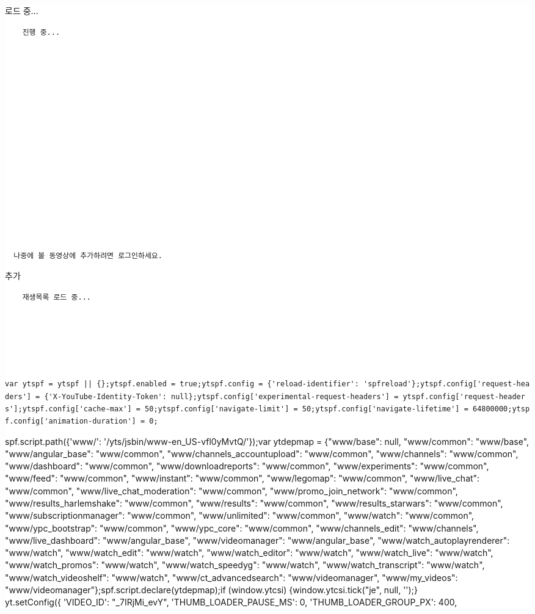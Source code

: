     
      
      
        
          
              
      
        

    
로드 중...
    
  



  

          
          
              
  

          
          
              
  
    
        
        

    
        진행 중...
    
  



      
  

          
        
        
      
    
  


    
      나중에 볼 동영상에 추가하려면 로그인하세요.

    
  
    
추가
    
  
  
      
        

    
        재생목록 로드 중...
    
  



  
    var ytspf = ytspf || {};ytspf.enabled = true;ytspf.config = {'reload-identifier': 'spfreload'};ytspf.config['request-headers'] = {'X-YouTube-Identity-Token': null};ytspf.config['experimental-request-headers'] = ytspf.config['request-headers'];ytspf.config['cache-max'] = 50;ytspf.config['navigate-limit'] = 50;ytspf.config['navigate-lifetime'] = 64800000;ytspf.config['animation-duration'] = 0;
  
  
spf.script.path({'www/': '/yts/jsbin/www-en_US-vfl0yMvtQ/'});var ytdepmap = {"www/base": null, "www/common": "www/base", "www/angular_base": "www/common", "www/channels_accountupload": "www/common", "www/channels": "www/common", "www/dashboard": "www/common", "www/downloadreports": "www/common", "www/experiments": "www/common", "www/feed": "www/common", "www/instant": "www/common", "www/legomap": "www/common", "www/live_chat": "www/common", "www/live_chat_moderation": "www/common", "www/promo_join_network": "www/common", "www/results_harlemshake": "www/common", "www/results": "www/common", "www/results_starwars": "www/common", "www/subscriptionmanager": "www/common", "www/unlimited": "www/common", "www/watch": "www/common", "www/ypc_bootstrap": "www/common", "www/ypc_core": "www/common", "www/channels_edit": "www/channels", "www/live_dashboard": "www/angular_base", "www/videomanager": "www/angular_base", "www/watch_autoplayrenderer": "www/watch", "www/watch_edit": "www/watch", "www/watch_editor": "www/watch", "www/watch_live": "www/watch", "www/watch_promos": "www/watch", "www/watch_speedyg": "www/watch", "www/watch_transcript": "www/watch", "www/watch_videoshelf": "www/watch", "www/ct_advancedsearch": "www/videomanager", "www/my_videos": "www/videomanager"};spf.script.declare(ytdepmap);if (window.ytcsi) {window.ytcsi.tick("je", null, '');}      
    yt.setConfig({
      'VIDEO_ID': "_7IRjMi_evY",
      'THUMB_LOADER_PAUSE_MS': 0,
      'THUMB_LOADER_GROUP_PX': 400,